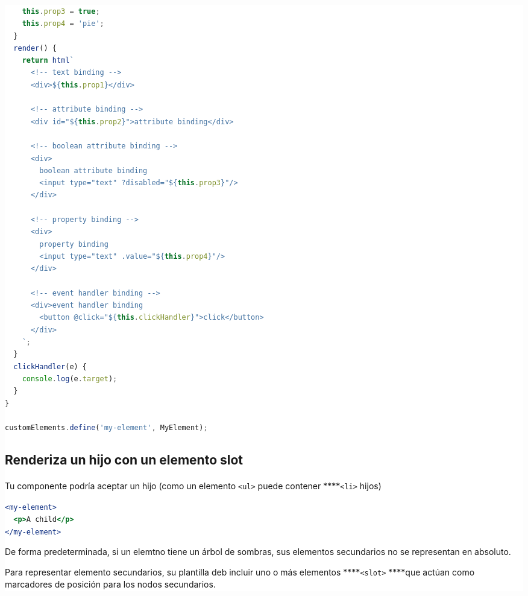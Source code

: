 ```jsx
    this.prop3 = true;
    this.prop4 = 'pie';
  }
  render() {
    return html`
      <!-- text binding -->
      <div>${this.prop1}</div>

      <!-- attribute binding -->
      <div id="${this.prop2}">attribute binding</div>

      <!-- boolean attribute binding -->
      <div>
        boolean attribute binding
        <input type="text" ?disabled="${this.prop3}"/>
      </div>

      <!-- property binding -->
      <div>
        property binding
        <input type="text" .value="${this.prop4}"/>
      </div>

      <!-- event handler binding -->
      <div>event handler binding
        <button @click="${this.clickHandler}">click</button>
      </div>
    `;
  }
  clickHandler(e) {
    console.log(e.target);
  }
}

customElements.define('my-element', MyElement);
```

## Renderiza un hijo con un elemento slot

Tu componente podría aceptar un hijo (como un elemento `<ul>` puede contener ****`<li>` hijos)

```jsx
<my-element>
  <p>A child</p>
</my-element>
```

De forma predeterminada, si un elemtno tiene un árbol de sombras, sus elementos secundarios no se representan en absoluto.

Para representar elemento secundarios, su plantilla deb incluir uno o más elementos ****`<slot>` ****que actúan como marcadores de posición para los nodos secundarios.
